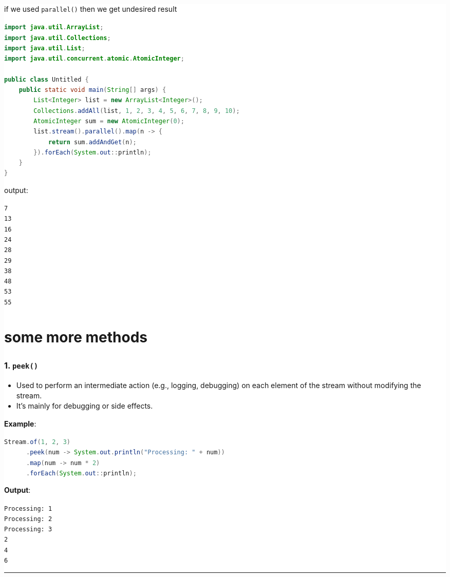 if we used `parallel()` then we get undesired result
```java
import java.util.ArrayList;
import java.util.Collections;
import java.util.List;
import java.util.concurrent.atomic.AtomicInteger;

public class Untitled {
    public static void main(String[] args) {
        List<Integer> list = new ArrayList<Integer>();
        Collections.addAll(list, 1, 2, 3, 4, 5, 6, 7, 8, 9, 10);
        AtomicInteger sum = new AtomicInteger(0);
        list.stream().parallel().map(n -> {
            return sum.addAndGet(n);
        }).forEach(System.out::println);
    }
}
```
output: 
```shell
7
13
16
24
28
29
38
48
53
55
```

# some more methods

### 1. **`peek()`**  
   - Used to perform an intermediate action (e.g., logging, debugging) on each element of the stream without modifying the stream.  
   - It’s mainly for debugging or side effects.

   **Example**:  
   ```java
   Stream.of(1, 2, 3)
         .peek(num -> System.out.println("Processing: " + num))
         .map(num -> num * 2)
         .forEach(System.out::println);
   ```
   **Output**:  
   ```
   Processing: 1
   Processing: 2
   Processing: 3
   2
   4
   6
   ```

---